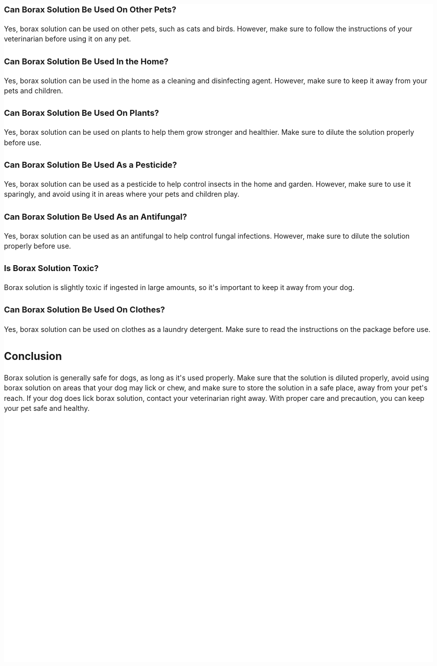 <h3>Can Borax Solution Be Used On Other Pets?</h3>
<p>Yes, borax solution can be used on other pets, such as cats and birds. However, make sure to follow the instructions of your veterinarian before using it on any pet.</p>

<h3>Can Borax Solution Be Used In the Home?</h3>
<p>Yes, borax solution can be used in the home as a cleaning and disinfecting agent. However, make sure to keep it away from your pets and children.</p>

<h3>Can Borax Solution Be Used On Plants?</h3>
<p>Yes, borax solution can be used on plants to help them grow stronger and healthier. Make sure to dilute the solution properly before use.</p>

<h3>Can Borax Solution Be Used As a Pesticide?</h3>
<p>Yes, borax solution can be used as a pesticide to help control insects in the home and garden. However, make sure to use it sparingly, and avoid using it in areas where your pets and children play.</p>

<h3>Can Borax Solution Be Used As an Antifungal?</h3>
<p>Yes, borax solution can be used as an antifungal to help control fungal infections. However, make sure to dilute the solution properly before use.</p>

<h3>Is Borax Solution Toxic?</h3>
<p>Borax solution is slightly toxic if ingested in large amounts, so it's important to keep it away from your dog.</p>

<h3>Can Borax Solution Be Used On Clothes?</h3>
<p>Yes, borax solution can be used on clothes as a laundry detergent. Make sure to read the instructions on the package before use.</p>

<h2>Conclusion</h2>
<p>Borax solution is generally safe for dogs, as long as it's used properly. Make sure that the solution is diluted properly, avoid using borax solution on areas that your dog may lick or chew, and make sure to store the solution in a safe place, away from your pet's reach. If your dog does lick borax solution, contact your veterinarian right away. With proper care and precaution, you can keep your pet safe and healthy.</p>

<div style="position: relative; padding-bottom: 56.25%; overflow: hidden"><iframe src="https://www.youtube.com/embed/wMvRpUDtvbg" frameborder="0" allow="accelerometer; autoplay; clipboard-write; encrypted-media; gyroscope; picture-in-picture; web-share" allowfullscreen style="position: absolute; top: 0; left: 0; width: 100%; height: 100%;"></iframe>
</div>